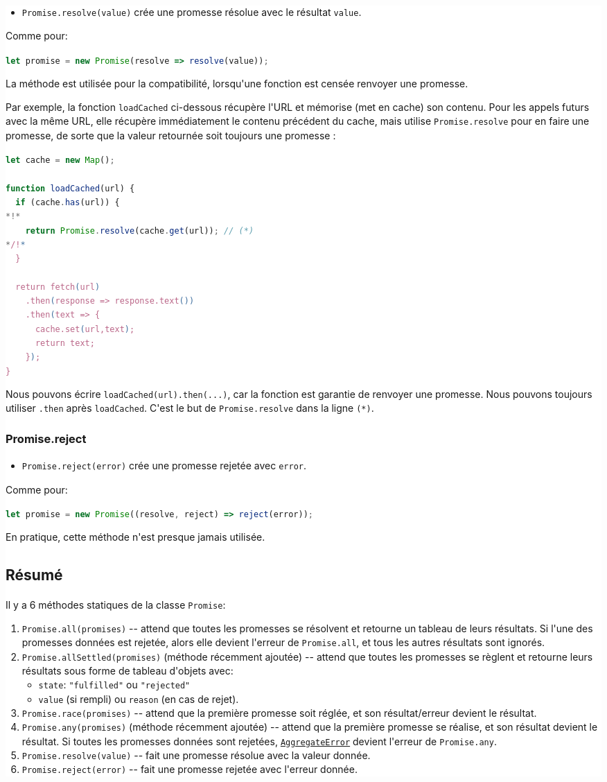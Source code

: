 - `Promise.resolve(value)` crée une promesse résolue avec le résultat `value`.

Comme pour:

```js
let promise = new Promise(resolve => resolve(value));
```

La méthode est utilisée pour la compatibilité, lorsqu'une fonction est censée renvoyer une promesse.

Par exemple, la fonction `loadCached` ci-dessous récupère l'URL et mémorise (met en cache) son contenu. Pour les appels futurs avec la même URL, elle récupère immédiatement le contenu précédent du cache, mais utilise `Promise.resolve` pour en faire une promesse, de sorte que la valeur retournée soit toujours une promesse :

```js
let cache = new Map();

function loadCached(url) {
  if (cache.has(url)) {
*!*
    return Promise.resolve(cache.get(url)); // (*)
*/!*
  }

  return fetch(url)
    .then(response => response.text())
    .then(text => {
      cache.set(url,text);
      return text;
    });
}
```

Nous pouvons écrire `loadCached(url).then(...)`, car la fonction est garantie de renvoyer une promesse. Nous pouvons toujours utiliser `.then` après `loadCached`. C'est le but de `Promise.resolve` dans la ligne `(*)`.

### Promise.reject

- `Promise.reject(error)` crée une promesse rejetée avec `error`.

Comme pour:

```js
let promise = new Promise((resolve, reject) => reject(error));
```

En pratique, cette méthode n'est presque jamais utilisée.

## Résumé

Il y a 6 méthodes statiques de la classe `Promise`:

1. `Promise.all(promises)` -- attend que toutes les promesses se résolvent et retourne un tableau de leurs résultats. Si l'une des promesses données est rejetée, alors elle devient l'erreur de `Promise.all`, et tous les autres résultats sont ignorés.
2. `Promise.allSettled(promises)` (méthode récemment ajoutée) -- attend que toutes les promesses se règlent et retourne leurs résultats sous forme de tableau d'objets avec:
    - `state`: `"fulfilled"` ou `"rejected"`
    - `value` (si rempli) ou `reason` (en cas de rejet).
3. `Promise.race(promises)` -- attend que la première promesse soit réglée, et son résultat/erreur devient le résultat.
4. `Promise.any(promises)` (méthode récemment ajoutée) -- attend que la première promesse se réalise, et son résultat devient le résultat. Si toutes les promesses données sont rejetées, [`AggregateError`](mdn:js/AggregateError) devient l'erreur de `Promise.any`.
5. `Promise.resolve(value)` -- fait une promesse résolue avec la valeur donnée.
6. `Promise.reject(error)` -- fait une promesse rejetée avec l'erreur donnée.
